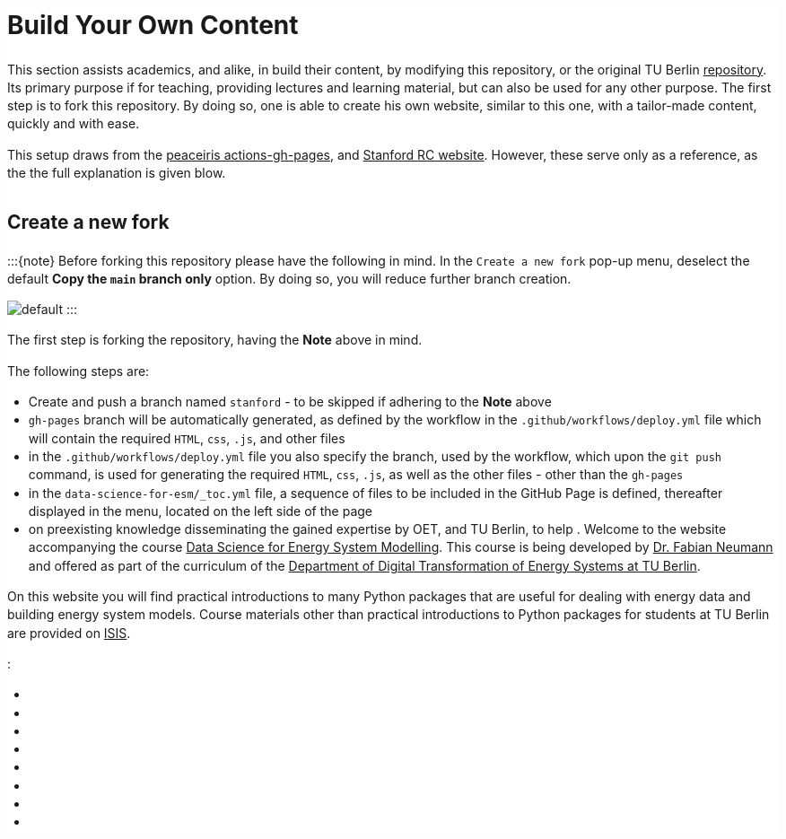 # Build Your Own Content

This section assists academics, and alike, in  build their content, by modifying this repository, or the original TU Berlin [repository](https://github.com/fneum/data-science-for-esm). Its primary purpose if for teaching, providing lectures and learning material, but can also be used for any other purpose. The first step is to fork this repository. By doing so, one is able to create his own website, similar to this one, with a tailor-made content, quickly and with ease.

This setup draws from the [peaceiris actions-gh-pages](https://github.com/peaceiris/actions-gh-pages), and [Stanford RC website](https://stanford-rc.github.io/rse-services/docs/resources/documentation). However, these serve only as a reference, as the the full explanation is given blow.

## Create a new fork

:::{note}
Before forking this repository please have the following in mind. In the `Create a new fork` pop-up menu, deselect the default **Copy the `main` branch only** option. By doing so, you will reduce further branch creation.

<img src='https://github.com/open-energy-transition/data-science-for-esm/raw/stanford/data-science-for-esm/_images/img03_fork_option.png' alt='default' width='80%'/>
:::

The first step is forking the repository, having the **Note** above in mind.

The following steps are:
- Create and push a branch named `stanford` - to be skipped if adhering to the **Note** above
- `gh-pages` branch will be automatically generated, as defined by the workflow in the `.github/workflows/deploy.yml` file  which will contain the required `HTML`, `css`, `.js`, and other files
- in the `.github/workflows/deploy.yml` file you also specify the branch, used by the workflow, which upon the `git push` command, is used for generating the required `HTML`, `css`, `.js`, as well as the other files - other than the `gh-pages`
- in the `data-science-for-esm/_toc.yml` file, a sequence of files to be included in the GitHub Page is defined, thereafter displayed in the menu, located on the left side of the page
- on preexisting knowledge disseminating the gained expertise by OET, and TU Berlin, to help .   Welcome to the website accompanying the course [Data Science for Energy System Modelling](https://moseskonto.tu-berlin.de/moses/modultransfersystem/bolognamodule/beschreibung/anzeigen.html;jsessionid=DQfixqzzpn1XIg5N1GG7S9um4EDykZn99AHmH6Fj.moseskonto?number=31027&version=1&sprache=2). This course is being developed by [Dr. Fabian Neumann](https://neumann.fyi) and offered as part of the curriculum of the [Department of Digital Transformation of Energy Systems at TU Berlin](https://www.tu.berlin/ensys).

On this website you will find practical introductions to many Python packages that are useful for dealing with energy data and building energy system models. Course materials other than practical introductions to Python packages for students at TU Berlin are provided on [ISIS](https://isis.tu-berlin.de/course/view.php?id=38042).

:

- 
- 
- 
- 
- 
- 
- 
- 
